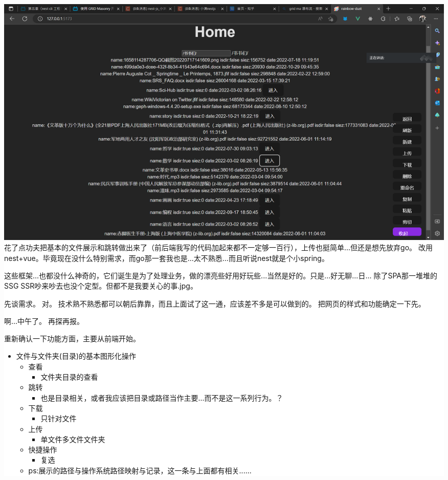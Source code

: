 ![demo](./img/disk-gin-vue-demo.png)
花了点功夫把基本的文件展示和跳转做出来了（前后端我写的代码加起来都不一定够一百行），上传也挺简单...但还是想先放弃go。
改用nest+vue。毕竟现在没什么特别需求，而go那一套我也是...太不熟悉...而且听说nest就是个小spring。

这些框架...也都没什么神奇的，它们诞生是为了处理业务，做的漂亮些好用好玩些...当然是好的。只是...好无聊...日...
除了SPA那一堆堆的SSG SSR吵来吵去也没个定型。但都不是我要关心的事.jpg。

先谈需求。
对。
技术熟不熟悉都可以朝后靠靠，而且上面试了这一通，应该差不多是可以做到的。
把网页的样式和功能确定一下先。

啊...中午了。
再探再报。

重新确认一下功能方面，主要从前端开始。

- 文件与文件夹(目录)的基本图形化操作
  - 查看
    - 文件夹目录的查看
  - 跳转
    - 也是目录相关，或者我应该把目录或路径当作主要...而不是这一系列行为。？
  - 下载
    - 只针对文件
  - 上传
    - 单文件多文件文件夹
  - 快捷操作
    - 复选
  - ps:展示的路径与操作系统路径映射与记录，这一条与上面都有相关......
